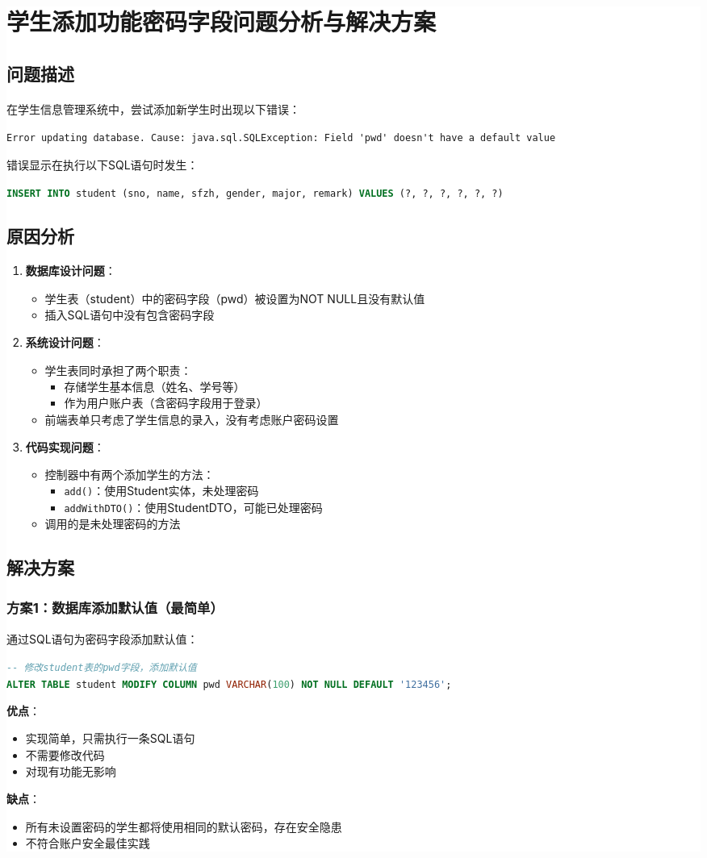 # 学生添加功能密码字段问题分析与解决方案

## 问题描述

在学生信息管理系统中，尝试添加新学生时出现以下错误：

```
Error updating database. Cause: java.sql.SQLException: Field 'pwd' doesn't have a default value
```

错误显示在执行以下SQL语句时发生：

```sql
INSERT INTO student (sno, name, sfzh, gender, major, remark) VALUES (?, ?, ?, ?, ?, ?)
```

## 原因分析

1. **数据库设计问题**：
   - 学生表（student）中的密码字段（pwd）被设置为NOT NULL且没有默认值
   - 插入SQL语句中没有包含密码字段

2. **系统设计问题**：
   - 学生表同时承担了两个职责：
     - 存储学生基本信息（姓名、学号等）
     - 作为用户账户表（含密码字段用于登录）
   - 前端表单只考虑了学生信息的录入，没有考虑账户密码设置

3. **代码实现问题**：
   - 控制器中有两个添加学生的方法：
     - `add()`：使用Student实体，未处理密码
     - `addWithDTO()`：使用StudentDTO，可能已处理密码
   - 调用的是未处理密码的方法

## 解决方案

### 方案1：数据库添加默认值（最简单）

通过SQL语句为密码字段添加默认值：

```sql
-- 修改student表的pwd字段，添加默认值
ALTER TABLE student MODIFY COLUMN pwd VARCHAR(100) NOT NULL DEFAULT '123456';
```

**优点**：
- 实现简单，只需执行一条SQL语句
- 不需要修改代码
- 对现有功能无影响

**缺点**：
- 所有未设置密码的学生都将使用相同的默认密码，存在安全隐患
- 不符合账户安全最佳实践

